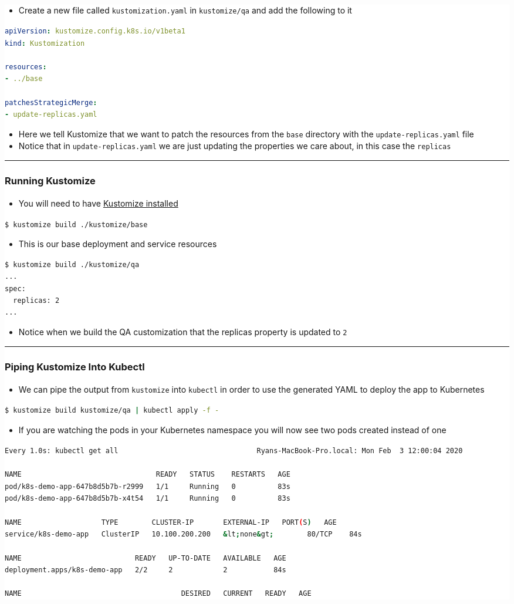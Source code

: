 * Create a new file called `kustomization.yaml` in `kustomize/qa` and add the following to it

```yaml
apiVersion: kustomize.config.k8s.io/v1beta1
kind: Kustomization

resources:
- ../base

patchesStrategicMerge:
- update-replicas.yaml
```

* Here we tell Kustomize that we want to patch the resources from the `base` directory with the `update-replicas.yaml` file
* Notice that in `update-replicas.yaml` we are just updating the properties we care about, in this case the `replicas`

---

### Running Kustomize

* You will need to have [Kustomize installed](https://github.com/kubernetes-sigs/kustomize/blob/master/docs/INSTALL.md)

```bash
$ kustomize build ./kustomize/base
```

* This is our base deployment and service resources

```bash
$ kustomize build ./kustomize/qa
...
spec:
  replicas: 2
...
```

* Notice when we build the QA customization that the replicas property is updated to `2`

---

### Piping Kustomize Into Kubectl

* We can pipe the output from `kustomize` into `kubectl` in order to use the generated YAML to deploy the app to Kubernetes

```bash
$ kustomize build kustomize/qa | kubectl apply -f -
```

* If you are watching the pods in your Kubernetes namespace you will now see two pods created instead of one

```bash
Every 1.0s: kubectl get all                                 Ryans-MacBook-Pro.local: Mon Feb  3 12:00:04 2020

NAME                                READY   STATUS    RESTARTS   AGE
pod/k8s-demo-app-647b8d5b7b-r2999   1/1     Running   0          83s
pod/k8s-demo-app-647b8d5b7b-x4t54   1/1     Running   0          83s

NAME                   TYPE        CLUSTER-IP       EXTERNAL-IP   PORT(S)   AGE
service/k8s-demo-app   ClusterIP   10.100.200.200   &lt;none&gt;        80/TCP    84s

NAME                           READY   UP-TO-DATE   AVAILABLE   AGE
deployment.apps/k8s-demo-app   2/2     2            2           84s

NAME                                      DESIRED   CURRENT   READY   AGE
```